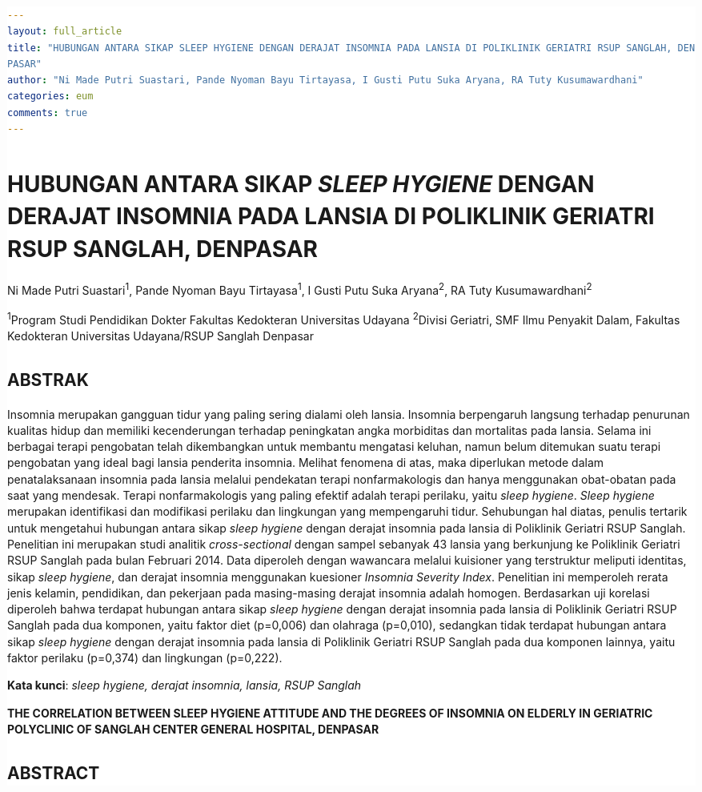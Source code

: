 ```yaml
---
layout: full_article
title: "HUBUNGAN ANTARA SIKAP SLEEP HYGIENE DENGAN DERAJAT INSOMNIA PADA LANSIA DI POLIKLINIK GERIATRI RSUP SANGLAH, DENPASAR"
author: "Ni Made Putri Suastari, Pande Nyoman Bayu Tirtayasa, I Gusti Putu Suka Aryana, RA Tuty Kusumawardhani"
categories: eum
comments: true
---
```


<a name="caption1"></a>
<h1><a name="bookmark0"></a><span class="font5" style="font-weight:bold;"><a name="bookmark1"></a>HUBUNGAN ANTARA SIKAP </span><span class="font5" style="font-weight:bold;font-style:italic;">SLEEP HYGIENE</span><span class="font5" style="font-weight:bold;"> DENGAN DERAJAT INSOMNIA PADA LANSIA DI POLIKLINIK GERIATRI RSUP SANGLAH, DENPASAR</span></h1>
<p><span class="font3">Ni Made Putri Suastari<sup>1</sup>, Pande Nyoman Bayu Tirtayasa<sup>1</sup>, I Gusti Putu Suka Aryana<sup>2</sup>, RA Tuty Kusumawardhani<sup>2</sup></span></p>
<p><span class="font3"><sup>1</sup>Program Studi Pendidikan Dokter Fakultas Kedokteran Universitas Udayana <sup>2</sup>Divisi Geriatri, SMF Ilmu Penyakit Dalam, Fakultas Kedokteran Universitas Udayana/RSUP Sanglah Denpasar</span></p>
<h2><a name="bookmark2"></a><span class="font4" style="font-weight:bold;"><a name="bookmark3"></a>ABSTRAK</span></h2>
<p><span class="font4">Insomnia merupakan gangguan tidur yang paling sering dialami oleh lansia. Insomnia berpengaruh langsung terhadap penurunan kualitas hidup dan memiliki kecenderungan terhadap peningkatan angka morbiditas dan mortalitas pada lansia. Selama ini berbagai terapi pengobatan telah dikembangkan untuk membantu mengatasi keluhan, namun belum ditemukan suatu terapi pengobatan yang ideal bagi lansia penderita insomnia. Melihat fenomena di atas, maka diperlukan metode dalam penatalaksanaan insomnia pada lansia melalui pendekatan terapi nonfarmakologis dan hanya menggunakan obat-obatan pada saat yang mendesak. Terapi nonfarmakologis yang paling efektif adalah terapi perilaku, yaitu </span><span class="font4" style="font-style:italic;">sleep hygiene</span><span class="font4">. </span><span class="font4" style="font-style:italic;">Sleep hygiene</span><span class="font4"> merupakan identifikasi dan modifikasi perilaku dan lingkungan yang mempengaruhi tidur. Sehubungan hal diatas, penulis tertarik untuk mengetahui hubungan antara sikap </span><span class="font4" style="font-style:italic;">sleep hygiene</span><span class="font4"> dengan derajat insomnia pada lansia di Poliklinik Geriatri RSUP Sanglah. Penelitian ini merupakan studi analitik </span><span class="font4" style="font-style:italic;">cross-sectional </span><span class="font4">dengan sampel sebanyak 43 lansia yang berkunjung ke Poliklinik Geriatri RSUP Sanglah pada bulan Februari 2014. Data diperoleh dengan wawancara melalui kuisioner yang terstruktur meliputi identitas, sikap </span><span class="font4" style="font-style:italic;">sleep hygiene</span><span class="font4">, dan derajat insomnia menggunakan kuesioner </span><span class="font4" style="font-style:italic;">Insomnia Severity Index</span><span class="font4">. Penelitian ini memperoleh rerata jenis kelamin, pendidikan, dan pekerjaan pada masing-masing derajat insomnia adalah homogen. Berdasarkan uji korelasi diperoleh bahwa terdapat hubungan antara sikap </span><span class="font4" style="font-style:italic;">sleep hygiene </span><span class="font4">dengan derajat insomnia pada lansia di Poliklinik Geriatri RSUP Sanglah pada dua komponen, yaitu faktor diet (p=0,006) dan olahraga (p=0,010), sedangkan tidak terdapat hubungan antara sikap </span><span class="font4" style="font-style:italic;">sleep hygiene</span><span class="font4"> dengan derajat insomnia pada lansia di Poliklinik Geriatri RSUP Sanglah pada dua komponen lainnya, yaitu faktor perilaku (p=0,374) dan lingkungan (p=0,222).</span></p>
<p><span class="font4" style="font-weight:bold;">Kata kunci</span><span class="font4">: </span><span class="font4" style="font-style:italic;">sleep hygiene, derajat insomnia, lansia, RSUP Sanglah</span></p>
<p><span class="font5" style="font-weight:bold;">THE CORRELATION BETWEEN SLEEP HYGIENE ATTITUDE AND THE DEGREES OF INSOMNIA ON ELDERLY IN GERIATRIC POLYCLINIC OF SANGLAH CENTER GENERAL HOSPITAL, DENPASAR</span></p>
<h2><a name="bookmark4"></a><span class="font4" style="font-weight:bold;"><a name="bookmark5"></a>ABSTRACT</span></h2>